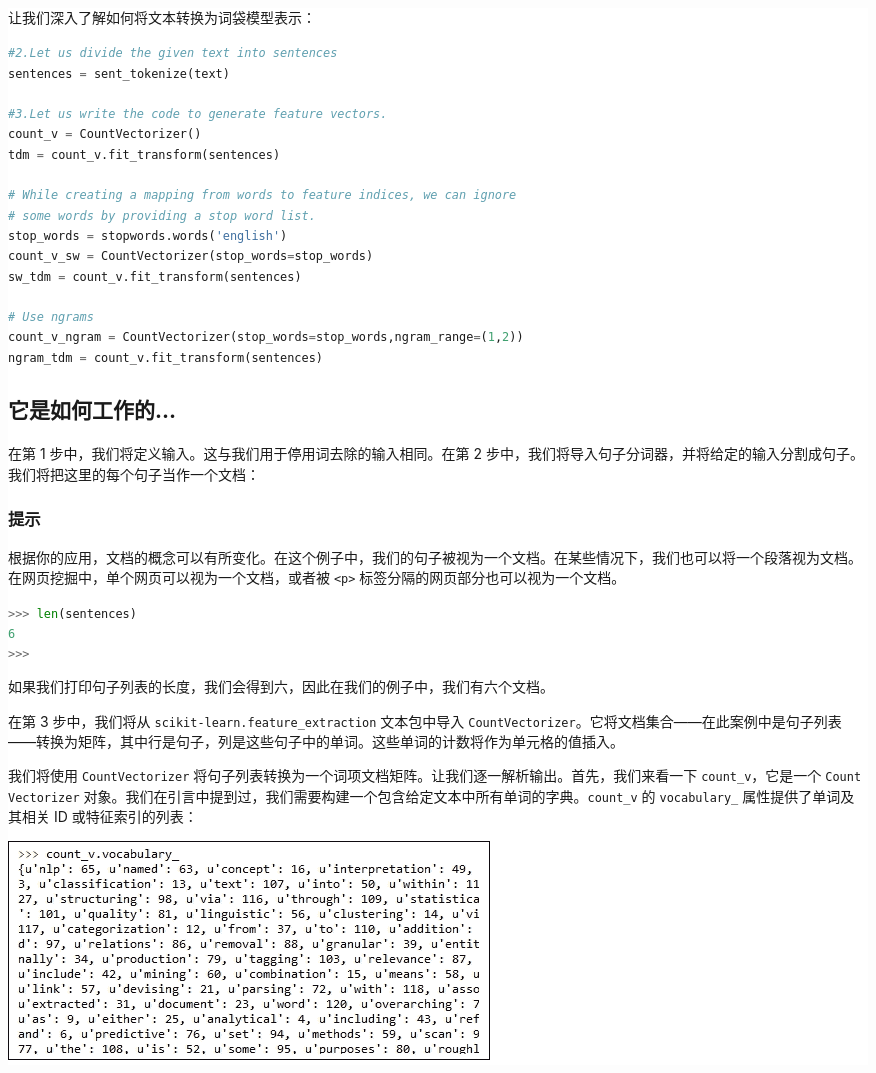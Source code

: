 让我们深入了解如何将文本转换为词袋模型表示：

```py
#2.Let us divide the given text into sentences
sentences = sent_tokenize(text)

#3.Let us write the code to generate feature vectors.
count_v = CountVectorizer()
tdm = count_v.fit_transform(sentences)

# While creating a mapping from words to feature indices, we can ignore
# some words by providing a stop word list.
stop_words = stopwords.words('english')
count_v_sw = CountVectorizer(stop_words=stop_words)
sw_tdm = count_v.fit_transform(sentences)

# Use ngrams
count_v_ngram = CountVectorizer(stop_words=stop_words,ngram_range=(1,2))
ngram_tdm = count_v.fit_transform(sentences)
```

## 它是如何工作的…

在第 1 步中，我们将定义输入。这与我们用于停用词去除的输入相同。在第 2 步中，我们将导入句子分词器，并将给定的输入分割成句子。我们将把这里的每个句子当作一个文档：

### 提示

根据你的应用，文档的概念可以有所变化。在这个例子中，我们的句子被视为一个文档。在某些情况下，我们也可以将一个段落视为文档。在网页挖掘中，单个网页可以视为一个文档，或者被 `<p>` 标签分隔的网页部分也可以视为一个文档。

```py
>>> len(sentences)
6
>>>
```

如果我们打印句子列表的长度，我们会得到六，因此在我们的例子中，我们有六个文档。

在第 3 步中，我们将从 `scikit-learn.feature_extraction` 文本包中导入 `CountVectorizer`。它将文档集合——在此案例中是句子列表——转换为矩阵，其中行是句子，列是这些句子中的单词。这些单词的计数将作为单元格的值插入。

我们将使用 `CountVectorizer` 将句子列表转换为一个词项文档矩阵。让我们逐一解析输出。首先，我们来看一下 `count_v`，它是一个 `CountVectorizer` 对象。我们在引言中提到过，我们需要构建一个包含给定文本中所有单词的字典。`count_v` 的 `vocabulary_` 属性提供了单词及其相关 ID 或特征索引的列表：

![它是如何工作的…](img/B04041_03_19.jpg)
